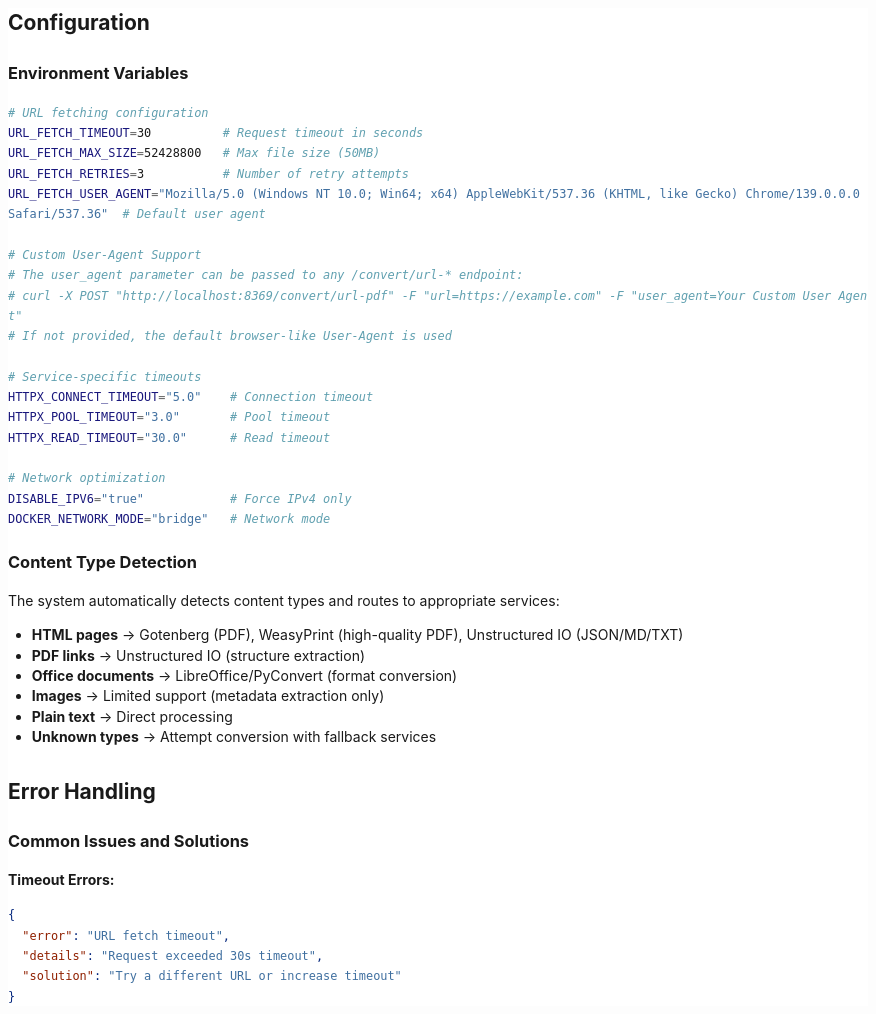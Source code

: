 ## Configuration

### Environment Variables

```bash
# URL fetching configuration
URL_FETCH_TIMEOUT=30          # Request timeout in seconds
URL_FETCH_MAX_SIZE=52428800   # Max file size (50MB)
URL_FETCH_RETRIES=3           # Number of retry attempts
URL_FETCH_USER_AGENT="Mozilla/5.0 (Windows NT 10.0; Win64; x64) AppleWebKit/537.36 (KHTML, like Gecko) Chrome/139.0.0.0 Safari/537.36"  # Default user agent

# Custom User-Agent Support
# The user_agent parameter can be passed to any /convert/url-* endpoint:
# curl -X POST "http://localhost:8369/convert/url-pdf" -F "url=https://example.com" -F "user_agent=Your Custom User Agent"
# If not provided, the default browser-like User-Agent is used

# Service-specific timeouts
HTTPX_CONNECT_TIMEOUT="5.0"    # Connection timeout
HTTPX_POOL_TIMEOUT="3.0"       # Pool timeout
HTTPX_READ_TIMEOUT="30.0"      # Read timeout

# Network optimization
DISABLE_IPV6="true"            # Force IPv4 only
DOCKER_NETWORK_MODE="bridge"   # Network mode
```

### Content Type Detection

The system automatically detects content types and routes to appropriate services:

- **HTML pages** → Gotenberg (PDF), WeasyPrint (high-quality PDF), Unstructured IO (JSON/MD/TXT)
- **PDF links** → Unstructured IO (structure extraction)
- **Office documents** → LibreOffice/PyConvert (format conversion)
- **Images** → Limited support (metadata extraction only)
- **Plain text** → Direct processing
- **Unknown types** → Attempt conversion with fallback services

## Error Handling

### Common Issues and Solutions

**Timeout Errors:**
```json
{
  "error": "URL fetch timeout",
  "details": "Request exceeded 30s timeout",
  "solution": "Try a different URL or increase timeout"
}
```

